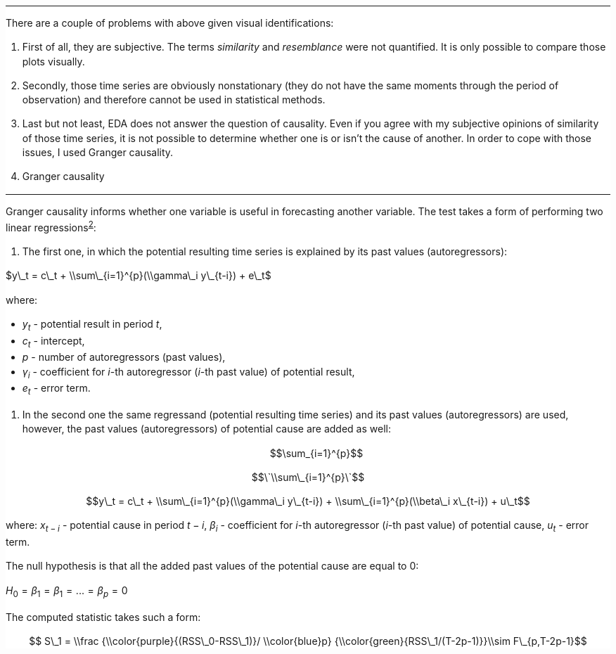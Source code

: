 
------------------------------------------------------------------------

There are a couple of problems with above given visual identifications:

1.  First of all, they are subjective. The terms *similarity* and *resemblance* were not quantified. It is only possible to compare those plots visually.
2.  Secondly, those time series are obviously nonstationary (they do not have the same moments through the period of observation) and therefore cannot be used in statistical methods.
3.  Last but not least, EDA does not answer the question of causality. Even if you agree with my subjective opinions of similarity of those time series, it is not possible to determine whether one is or isn’t the cause of another. In order to cope with those issues, I used Granger causality.

4. Granger causality <a href="#" name="granger"></a>
----------------------------------------------------

Granger causality informs whether one variable is useful in forecasting another variable. The test takes a form of performing two linear regressions<sup id="a2">[2](#f2)</sup>:

1.  The first one, in which the potential resulting time series is explained by its past values (autoregressors):

$y\_t = c\_t + \\sum\_{i=1}^{p}(\\gamma\_i y\_{t-i}) + e\_t$

where:

-   *y*<sub>*t*</sub> - potential result in period *t*,
-   *c*<sub>*t*</sub> - intercept,
-   *p* - number of autoregressors (past values),
-   *γ*<sub>*i*</sub> - coefficient for *i*-th autoregressor (*i*-th past value) of potential result,
-   *e*<sub>*t*</sub> - error term.

1.  In the second one the same regressand (potential resulting time series) and its past values (autoregressors) are used, however, the past values (autoregressors) of potential cause are added as well:

    ``` math
    \sum_{i=1}^{p}
    ```

$$\`\\sum\_{i=1}^{p}\`$$

$$y\_t = c\_t + \\sum\_{i=1}^{p}(\\gamma\_i y\_{t-i}) + \\sum\_{i=1}^{p}(\\beta\_i x\_{t-i}) + u\_t$$

where: *x*<sub>*t* − *i*</sub> - potential cause in period *t* − *i*, *β*<sub>*i*</sub> - coefficient for *i*-th autoregressor (*i*-th past value) of potential cause, *u*<sub>*t*</sub> - error term.

The null hypothesis is that all the added past values of the potential cause are equal to 0:

*H*<sub>0</sub> = *β*<sub>1</sub> = *β*<sub>1</sub> = ... = *β*<sub>*p*</sub> = 0

The computed statistic takes such a form:

$$ S\_1 = \\frac {\\color{purple}{(RSS\_0-RSS\_1)}/ \\color{blue}p}  {\\color{green}{RSS\_1/(T-2p-1)}}\\sim F\_{p,T-2p-1}$$

![equation](http://www.sciweavers.org/tex2img.php?eq=%24%24%20S_1%20%3D%20%5Cfrac%20%7B%5Ccolor%7BPurple%7D%7B%28RSS_0-RSS_1%29%7D%2F%20%5Ccolor%7Bblue%7Dp%7D%20%20%7B%5Ccolor%7Bgreen%7D%7BRSS_1%2F%28T-2p-1%29%7D%7D%5Csim%20F_%7Bp%2CT-2p-1%7D%24%24&bc=White&fc=Black&im=jpg&fs=12&ff=arev&edit=0)
